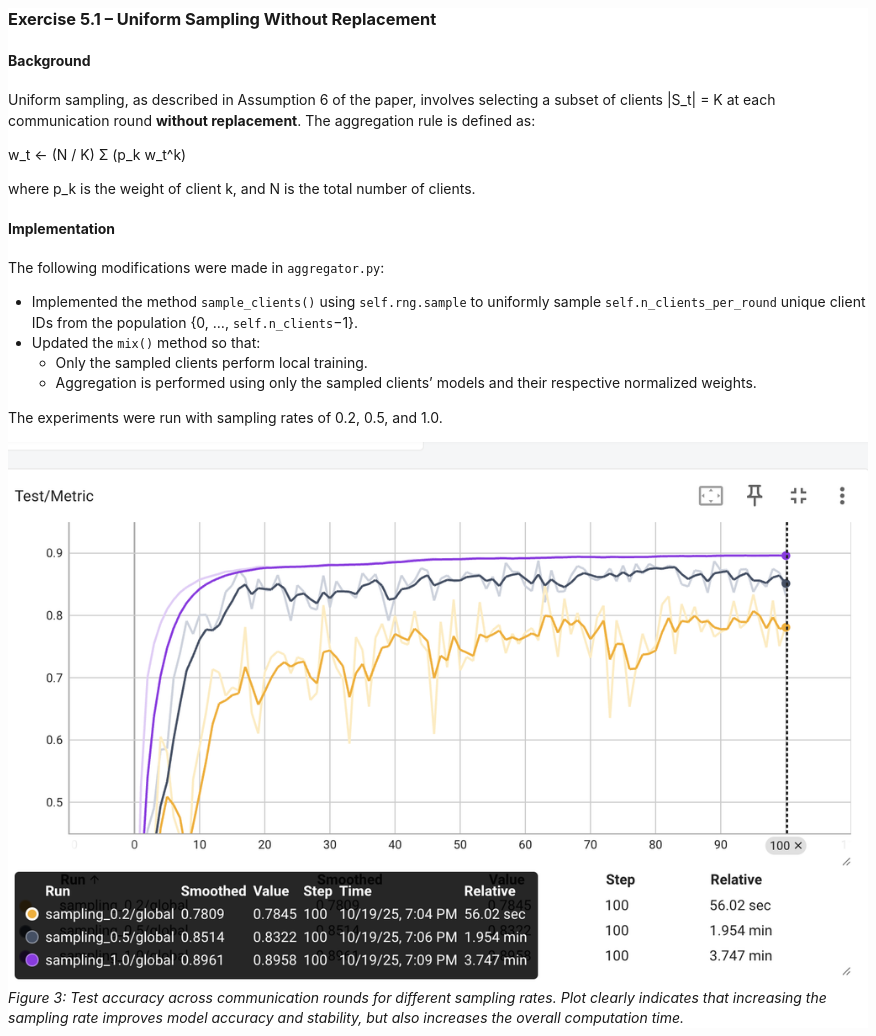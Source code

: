 
### Exercise 5.1 – Uniform Sampling Without Replacement

#### Background

Uniform sampling, as described in Assumption 6 of the paper, involves selecting a subset of clients |S_t| = K at each communication round **without replacement**.
The aggregation rule is defined as:

w_t ← (N / K) Σ (p_k w_t^k)

where p_k is the weight of client k, and N is the total number of clients.

#### Implementation

The following modifications were made in `aggregator.py`:

- Implemented the method `sample_clients()` using `self.rng.sample` to uniformly sample `self.n_clients_per_round` unique client IDs from the population {0, …, `self.n_clients`−1}.
- Updated the `mix()` method so that:
  - Only the sampled clients perform local training.
  - Aggregation is performed using only the sampled clients’ models and their respective normalized weights.

The experiments were run with sampling rates of 0.2, 0.5, and 1.0.

![Test accuracy across communication rounds for different sampling rates](ex5_1_tensorboard.png)
_Figure 3: Test accuracy across communication rounds for different sampling rates. Plot clearly indicates that increasing the sampling rate improves model accuracy and stability, but also increases the overall computation time._
